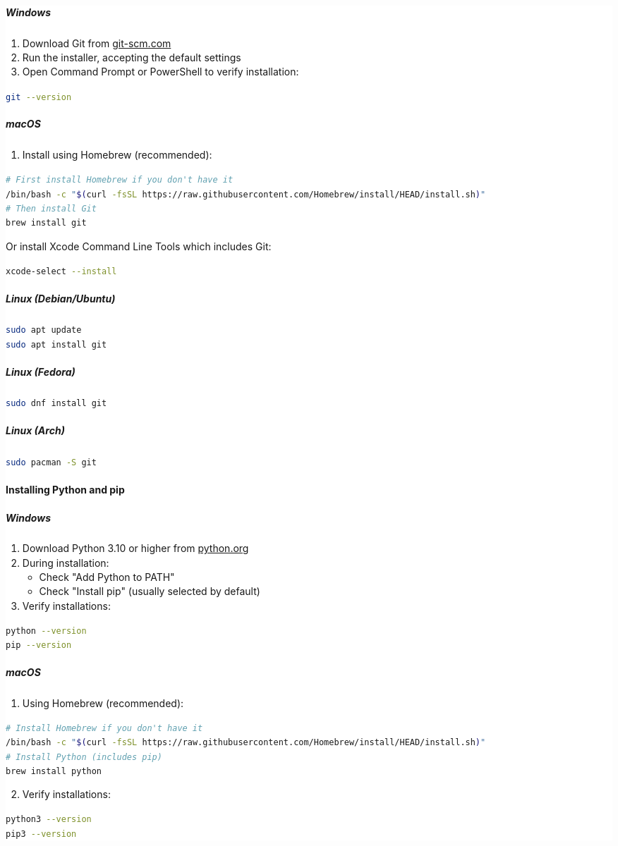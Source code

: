 ##### Windows
1. Download Git from [git-scm.com](https://git-scm.com/download/windows)
2. Run the installer, accepting the default settings
3. Open Command Prompt or PowerShell to verify installation:
```bash
git --version
```

##### macOS
1. Install using Homebrew (recommended):
```bash
# First install Homebrew if you don't have it
/bin/bash -c "$(curl -fsSL https://raw.githubusercontent.com/Homebrew/install/HEAD/install.sh)"
# Then install Git
brew install git
```
Or install Xcode Command Line Tools which includes Git:
```bash
xcode-select --install
```

##### Linux (Debian/Ubuntu)
```bash
sudo apt update
sudo apt install git
```

##### Linux (Fedora)
```bash
sudo dnf install git
```

##### Linux (Arch)
```bash
sudo pacman -S git
```

#### Installing Python and pip

##### Windows
1. Download Python 3.10 or higher from [python.org](https://www.python.org/downloads/)
2. During installation:
   - Check "Add Python to PATH"
   - Check "Install pip" (usually selected by default)
3. Verify installations:
```bash
python --version
pip --version
```
##### macOS
1. Using Homebrew (recommended):
```bash
# Install Homebrew if you don't have it
/bin/bash -c "$(curl -fsSL https://raw.githubusercontent.com/Homebrew/install/HEAD/install.sh)"
# Install Python (includes pip)
brew install python
```
2. Verify installations:
```bash
python3 --version
pip3 --version
```
